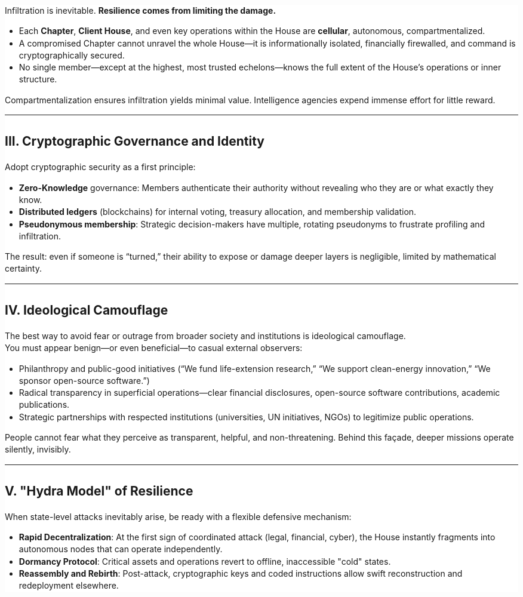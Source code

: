 Infiltration is inevitable. **Resilience comes from limiting the damage.**

- Each **Chapter**, **Client House**, and even key operations within the House are **cellular**, autonomous, compartmentalized.  
- A compromised Chapter cannot unravel the whole House—it is informationally isolated, financially firewalled, and command is cryptographically secured.  
- No single member—except at the highest, most trusted echelons—knows the full extent of the House’s operations or inner structure.

Compartmentalization ensures infiltration yields minimal value. Intelligence agencies expend immense effort for little reward.

---

## **III. Cryptographic Governance and Identity**

Adopt cryptographic security as a first principle:

- **Zero-Knowledge** governance: Members authenticate their authority without revealing who they are or what exactly they know.  
- **Distributed ledgers** (blockchains) for internal voting, treasury allocation, and membership validation.  
- **Pseudonymous membership**: Strategic decision-makers have multiple, rotating pseudonyms to frustrate profiling and infiltration.

The result: even if someone is “turned,” their ability to expose or damage deeper layers is negligible, limited by mathematical certainty.

---

## **IV. Ideological Camouflage**

The best way to avoid fear or outrage from broader society and institutions is ideological camouflage.  
You must appear benign—or even beneficial—to casual external observers:

- Philanthropy and public-good initiatives (“We fund life-extension research,” “We support clean-energy innovation,” “We sponsor open-source software.”)  
- Radical transparency in superficial operations—clear financial disclosures, open-source software contributions, academic publications.  
- Strategic partnerships with respected institutions (universities, UN initiatives, NGOs) to legitimize public operations.

People cannot fear what they perceive as transparent, helpful, and non-threatening. Behind this façade, deeper missions operate silently, invisibly.

---

## **V. "Hydra Model" of Resilience**

When state-level attacks inevitably arise, be ready with a flexible defensive mechanism:

- **Rapid Decentralization**: At the first sign of coordinated attack (legal, financial, cyber), the House instantly fragments into autonomous nodes that can operate independently.  
- **Dormancy Protocol**: Critical assets and operations revert to offline, inaccessible "cold" states.  
- **Reassembly and Rebirth**: Post-attack, cryptographic keys and coded instructions allow swift reconstruction and redeployment elsewhere.
